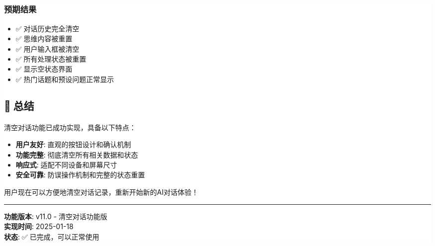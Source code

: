 ### 预期结果
- ✅ 对话历史完全清空
- ✅ 思维内容被重置
- ✅ 用户输入框被清空
- ✅ 所有处理状态被重置
- ✅ 显示空状态界面
- ✅ 热门话题和预设问题正常显示

## 📝 总结

清空对话功能已成功实现，具备以下特点：
- **用户友好**: 直观的按钮设计和确认机制
- **功能完整**: 彻底清空所有相关数据和状态
- **响应式**: 适配不同设备和屏幕尺寸
- **安全可靠**: 防误操作机制和完整的状态重置

用户现在可以方便地清空对话记录，重新开始新的AI对话体验！

---

**功能版本**: v11.0 - 清空对话功能版  
**实现时间**: 2025-01-18  
**状态**: ✅ 已完成，可以正常使用
